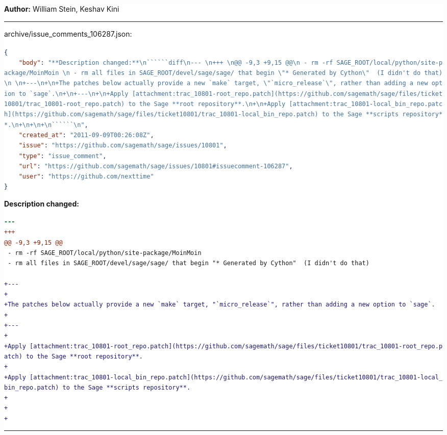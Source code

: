 **Author:** William Stein, Keshav Kini



---

archive/issue_comments_106287.json:
```json
{
    "body": "**Description changed:**\n``````diff\n--- \n+++ \n@@ -9,3 +9,15 @@\n - rm -rf SAGE_ROOT/local/python/site-package/MoinMoin \n - rm all files in SAGE_ROOT/devel/sage/sage/ that begin \"* Generated by Cython\"  (I didn't do that)\n \n+---\n+\n+The patches below actually provide a new `make` target, \"`micro_release`\", rather than adding a new option to `sage`.\n+\n+---\n+\n+Apply [attachment:trac_10801-root_repo.patch](https://github.com/sagemath/sage/files/ticket10801/trac_10801-root_repo.patch) to the Sage **root repository**.\n+\n+Apply [attachment:trac_10801-local_bin_repo.patch](https://github.com/sagemath/sage/files/ticket10801/trac_10801-local_bin_repo.patch) to the Sage **scripts repository**.\n+\n+\n+\n``````\n",
    "created_at": "2011-09-09T00:26:08Z",
    "issue": "https://github.com/sagemath/sage/issues/10801",
    "type": "issue_comment",
    "url": "https://github.com/sagemath/sage/issues/10801#issuecomment-106287",
    "user": "https://github.com/nexttime"
}
```

**Description changed:**
``````diff
--- 
+++ 
@@ -9,3 +9,15 @@
 - rm -rf SAGE_ROOT/local/python/site-package/MoinMoin 
 - rm all files in SAGE_ROOT/devel/sage/sage/ that begin "* Generated by Cython"  (I didn't do that)
 
+---
+
+The patches below actually provide a new `make` target, "`micro_release`", rather than adding a new option to `sage`.
+
+---
+
+Apply [attachment:trac_10801-root_repo.patch](https://github.com/sagemath/sage/files/ticket10801/trac_10801-root_repo.patch) to the Sage **root repository**.
+
+Apply [attachment:trac_10801-local_bin_repo.patch](https://github.com/sagemath/sage/files/ticket10801/trac_10801-local_bin_repo.patch) to the Sage **scripts repository**.
+
+
+
``````




---

